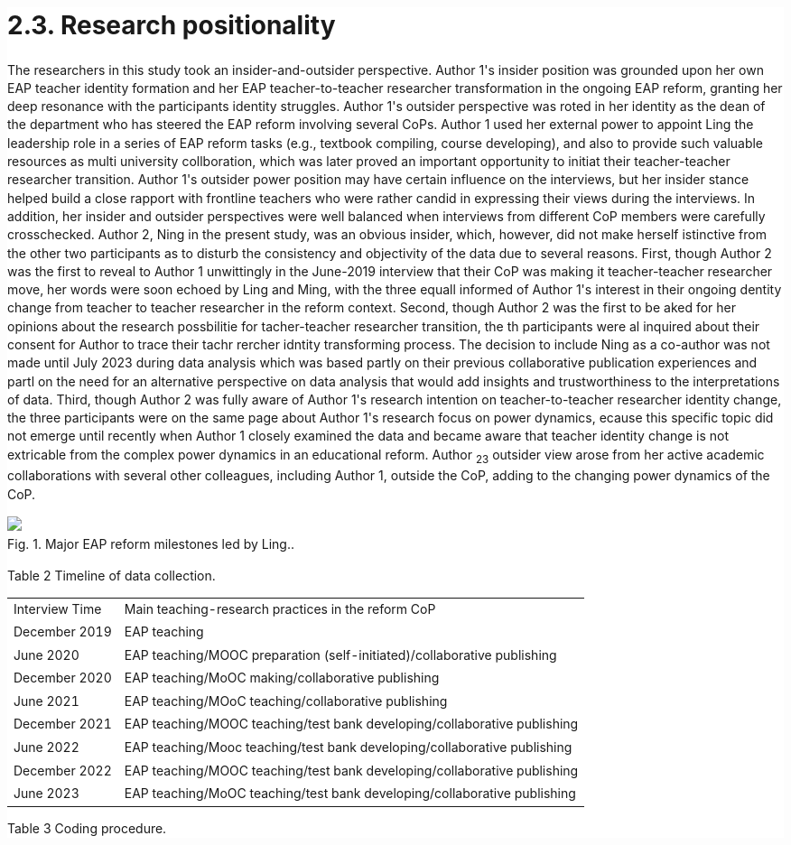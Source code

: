 # 2.3.  Research positionality

The researchers in this study took an insider-and-outsider perspective. Author 1's insider position was grounded upon her own EAP teacher identity formation and her EAP teacher-to-teacher researcher transformation in the ongoing EAP reform, granting her deep resonance with the participants identity struggles. Author 1's outsider perspective was roted in her identity as the dean of the department who has steered the EAP reform involving several CoPs. Author 1 used her external power to appoint Ling the leadership role in a series of EAP reform tasks (e.g., textbook compiling, course developing), and also to provide such valuable resources as multi university collboration, which was later proved an important opportunity to initiat their teacher-teacher researcher transition. Author 1's outsider power position may have certain influence on the interviews, but her insider stance helped build a close rapport with frontline teachers who were rather candid in expressing their views during the interviews. In addition, her insider and outsider perspectives were well balanced when interviews from different CoP members were carefully crosschecked. Author 2, Ning in the present study, was an obvious insider, which, however, did not make herself istinctive from the other two participants as to disturb the consistency and objectivity of the data due to several reasons. First, though Author 2 was the first to reveal to Author 1 unwittingly in the June-2019 interview that their CoP was making it teacher-teacher researcher move, her words were soon echoed by Ling and Ming, with the three equall informed of Author 1's interest in their ongoing dentity change from teacher to teacher researcher in the reform context. Second, though Author 2 was the first to be aked for her opinions about the research possbilitie for tacher-teacher researcher transition, the th participants were al inquired about their consent for Author to trace their tachr rercher idntity transforming process. The decision to include Ning as a co-author was not made until July 2023 during data analysis which was based partly on their previous collaborative publication experiences and partl on the need for an alternative perspective on data analysis that would add insights and trustworthiness to the interpretations of data. Third, though Author 2 was fully aware of Author 1's research intention on teacher-to-teacher researcher identity change, the three participants were on the same page about Author 1's research focus on power dynamics, ecause this specific topic did not emerge until recently when Author 1 closely examined the data and became aware that teacher identity change is not extricable from the complex power dynamics in an educational reform. Author $_ { 2 3 }$ outsider view arose from her active academic collaborations with several other colleagues, including Author 1, outside the CoP, adding to the changing power dynamics of the CoP.

![](img/95c43a1c89a28b5f6a91eb62c261fd3811ab36eb8cbfcdb2c28a9ef43f41e779.jpg)  
Fig. 1. Major EAP reform milestones led by Ling..

Table 2 Timeline of data collection.   

<html><body><table><tr><td>Interview Time</td><td>Main teaching-research practices in the reform CoP</td></tr><tr><td>December 2019</td><td>EAP teaching</td></tr><tr><td>June 2020</td><td>EAP teaching/MOOC preparation (self-initiated)/collaborative publishing</td></tr><tr><td>December 2020</td><td>EAP teaching/MoOC making/collaborative publishing</td></tr><tr><td>June 2021</td><td>EAP teaching/MOoC teaching/collaborative publishing</td></tr><tr><td>December 2021</td><td>EAP teaching/MOOC teaching/test bank developing/collaborative publishing</td></tr><tr><td>June 2022</td><td>EAP teaching/Mooc teaching/test bank developing/collaborative publishing</td></tr><tr><td>December 2022</td><td>EAP teaching/MOOC teaching/test bank developing/collaborative publishing</td></tr><tr><td> June 2023</td><td>EAP teaching/MoOC teaching/test bank developing/collaborative publishing</td></tr></table></body></html>

Table 3 Coding procedure.   
